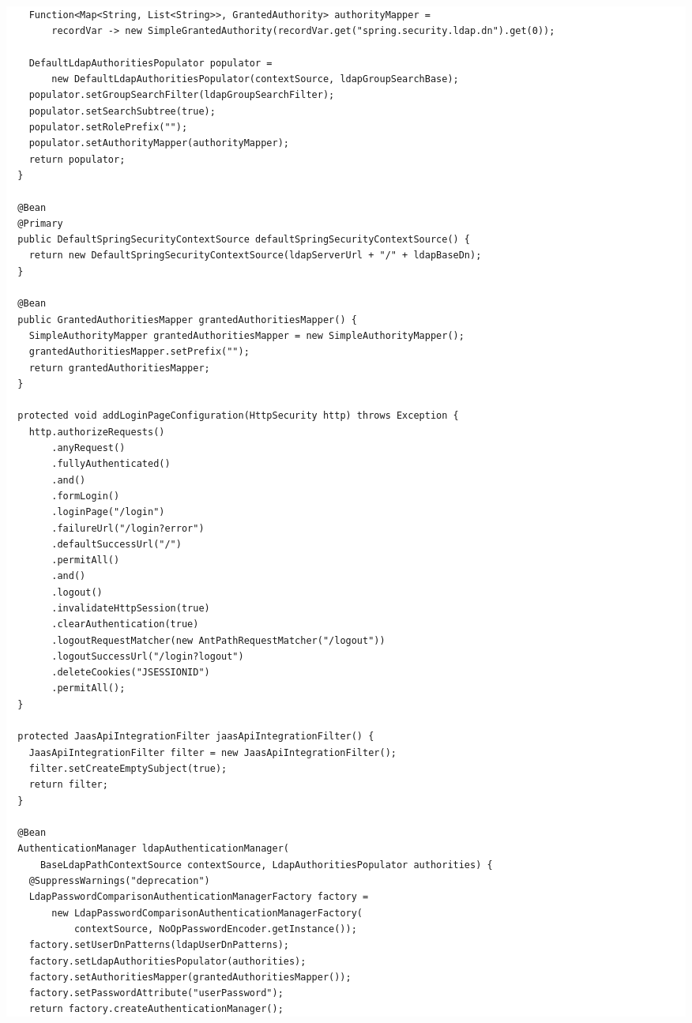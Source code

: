 ```
    Function<Map<String, List<String>>, GrantedAuthority> authorityMapper =
        recordVar -> new SimpleGrantedAuthority(recordVar.get("spring.security.ldap.dn").get(0));

    DefaultLdapAuthoritiesPopulator populator =
        new DefaultLdapAuthoritiesPopulator(contextSource, ldapGroupSearchBase);
    populator.setGroupSearchFilter(ldapGroupSearchFilter);
    populator.setSearchSubtree(true);
    populator.setRolePrefix("");
    populator.setAuthorityMapper(authorityMapper);
    return populator;
  }

  @Bean
  @Primary
  public DefaultSpringSecurityContextSource defaultSpringSecurityContextSource() {
    return new DefaultSpringSecurityContextSource(ldapServerUrl + "/" + ldapBaseDn);
  }

  @Bean
  public GrantedAuthoritiesMapper grantedAuthoritiesMapper() {
    SimpleAuthorityMapper grantedAuthoritiesMapper = new SimpleAuthorityMapper();
    grantedAuthoritiesMapper.setPrefix("");
    return grantedAuthoritiesMapper;
  }

  protected void addLoginPageConfiguration(HttpSecurity http) throws Exception {
    http.authorizeRequests()
        .anyRequest()
        .fullyAuthenticated()
        .and()
        .formLogin()
        .loginPage("/login")
        .failureUrl("/login?error")
        .defaultSuccessUrl("/")
        .permitAll()
        .and()
        .logout()
        .invalidateHttpSession(true)
        .clearAuthentication(true)
        .logoutRequestMatcher(new AntPathRequestMatcher("/logout"))
        .logoutSuccessUrl("/login?logout")
        .deleteCookies("JSESSIONID")
        .permitAll();
  }

  protected JaasApiIntegrationFilter jaasApiIntegrationFilter() {
    JaasApiIntegrationFilter filter = new JaasApiIntegrationFilter();
    filter.setCreateEmptySubject(true);
    return filter;
  }

  @Bean
  AuthenticationManager ldapAuthenticationManager(
      BaseLdapPathContextSource contextSource, LdapAuthoritiesPopulator authorities) {
    @SuppressWarnings("deprecation")
    LdapPasswordComparisonAuthenticationManagerFactory factory =
        new LdapPasswordComparisonAuthenticationManagerFactory(
            contextSource, NoOpPasswordEncoder.getInstance());
    factory.setUserDnPatterns(ldapUserDnPatterns);
    factory.setLdapAuthoritiesPopulator(authorities);
    factory.setAuthoritiesMapper(grantedAuthoritiesMapper());
    factory.setPasswordAttribute("userPassword");
    return factory.createAuthenticationManager();
```